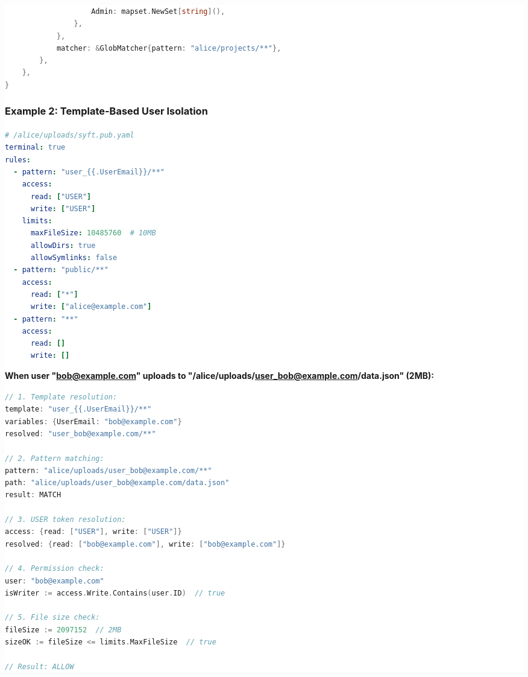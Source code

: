 ```go
                    Admin: mapset.NewSet[string](),
                },
            },
            matcher: &GlobMatcher{pattern: "alice/projects/**"},
        },
    },
}
```

### Example 2: Template-Based User Isolation

```yaml
# /alice/uploads/syft.pub.yaml
terminal: true
rules:
  - pattern: "user_{{.UserEmail}}/**"
    access:
      read: ["USER"]
      write: ["USER"]
    limits:
      maxFileSize: 10485760  # 10MB
      allowDirs: true
      allowSymlinks: false
  - pattern: "public/**"
    access:
      read: ["*"]
      write: ["alice@example.com"]
  - pattern: "**"
    access:
      read: []
      write: []
```

**When user "bob@example.com" uploads to "/alice/uploads/user_bob@example.com/data.json" (2MB):**

```go
// 1. Template resolution:
template: "user_{{.UserEmail}}/**"
variables: {UserEmail: "bob@example.com"}
resolved: "user_bob@example.com/**"

// 2. Pattern matching:
pattern: "alice/uploads/user_bob@example.com/**"
path: "alice/uploads/user_bob@example.com/data.json"
result: MATCH

// 3. USER token resolution:
access: {read: ["USER"], write: ["USER"]}
resolved: {read: ["bob@example.com"], write: ["bob@example.com"]}

// 4. Permission check:
user: "bob@example.com"
isWriter := access.Write.Contains(user.ID)  // true

// 5. File size check:
fileSize := 2097152  // 2MB
sizeOK := fileSize <= limits.MaxFileSize  // true

// Result: ALLOW
```
